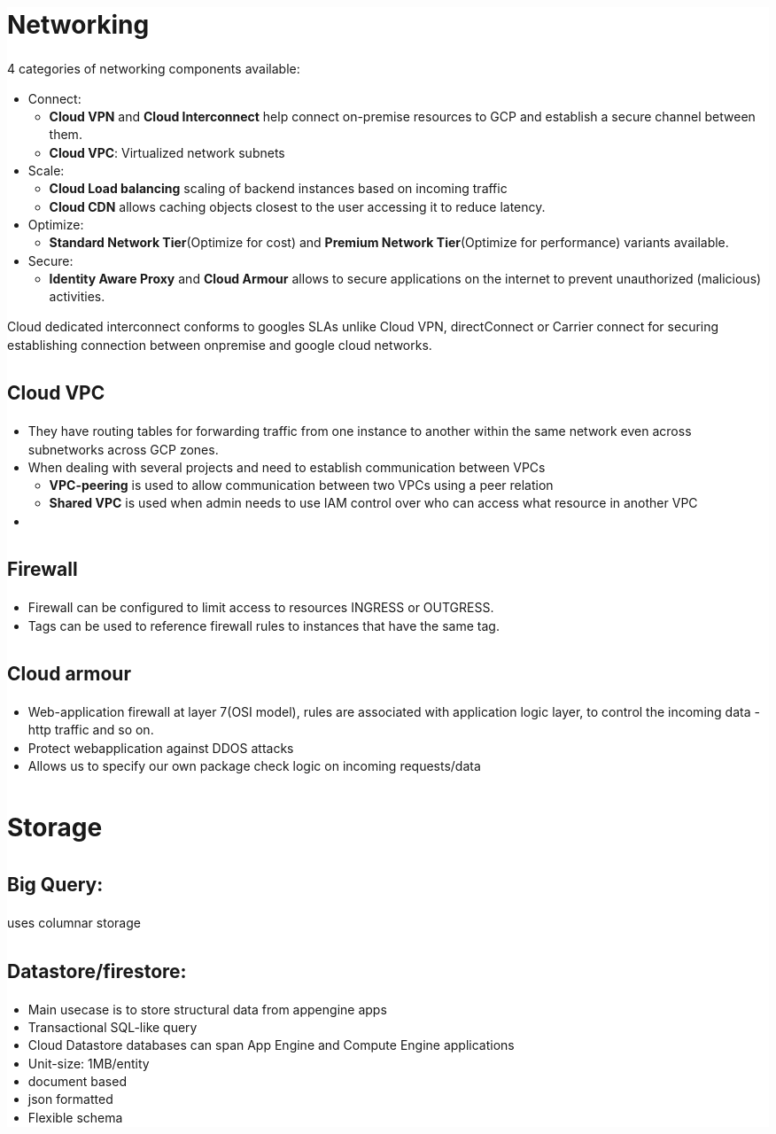 # Networking   
  4 categories of networking components available:  
   * Connect:   
     * **Cloud VPN** and **Cloud Interconnect** help connect on-premise resources to GCP and establish a secure channel between them.    
     * **Cloud VPC**: Virtualized network subnets   
   * Scale:   
     * **Cloud Load balancing** scaling of backend instances based on incoming  traffic  
     * **Cloud CDN** allows caching objects closest to the user accessing it to reduce latency.  
   * Optimize:  
     * **Standard Network Tier**(Optimize for cost) and **Premium Network Tier**(Optimize for performance) variants available.  
   * Secure:  
     * **Identity Aware Proxy** and **Cloud Armour** allows to secure applications on the internet to prevent unauthorized (malicious) activities.   

  Cloud dedicated interconnect conforms to googles SLAs unlike Cloud VPN, directConnect or Carrier connect for securing establishing connection between onpremise and google cloud networks.  


## Cloud VPC
  * They have routing tables for forwarding traffic from one instance to another within the same network even across subnetworks across GCP zones.  
  * When dealing with several projects and need to establish communication between VPCs
    * **VPC-peering** is used to allow communication between two VPCs using a peer relation  
    * **Shared VPC** is used when admin needs to use IAM control over who can access what resource in another VPC  
  * 

## Firewall 
  * Firewall can be configured to limit access to resources INGRESS or OUTGRESS.   
  * Tags can be used to reference firewall rules to instances that have the same tag.    

## Cloud armour
  * Web-application firewall at layer 7(OSI model), rules are associated with application logic layer, to control the incoming data - http traffic and so on.  
  * Protect webapplication against DDOS attacks  
  * Allows us to specify our own package check logic on incoming requests/data 

# Storage  
## Big Query:  
  uses columnar storage  

## Datastore/firestore:  
  * Main usecase is to store structural data from appengine apps  
  * Transactional SQL-like query
  * Cloud Datastore databases can span App Engine and Compute Engine applications  
  * Unit-size: 1MB/entity  
  * document based  
  * json formatted  
  * Flexible schema  
  